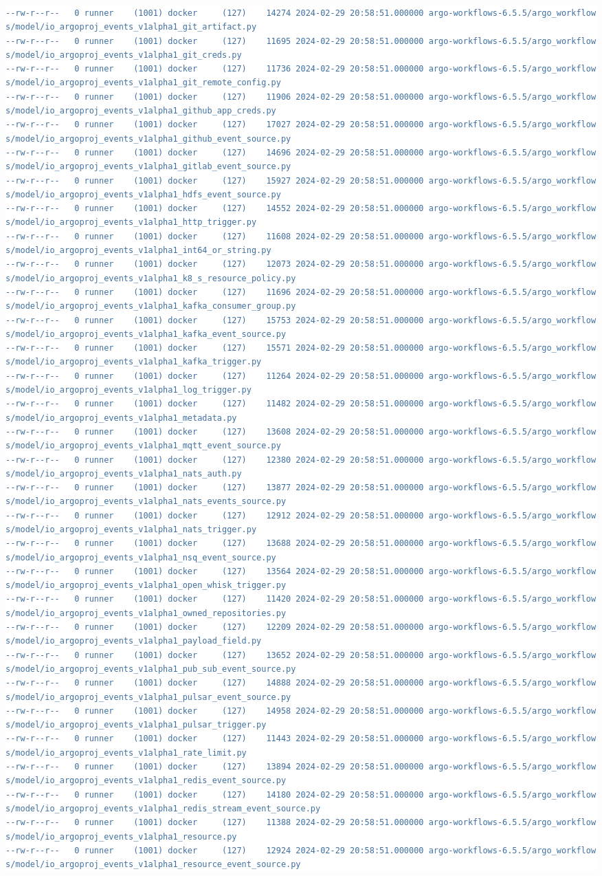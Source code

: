 ```diff
--rw-r--r--   0 runner    (1001) docker     (127)    14274 2024-02-29 20:58:51.000000 argo-workflows-6.5.5/argo_workflows/model/io_argoproj_events_v1alpha1_git_artifact.py
--rw-r--r--   0 runner    (1001) docker     (127)    11695 2024-02-29 20:58:51.000000 argo-workflows-6.5.5/argo_workflows/model/io_argoproj_events_v1alpha1_git_creds.py
--rw-r--r--   0 runner    (1001) docker     (127)    11736 2024-02-29 20:58:51.000000 argo-workflows-6.5.5/argo_workflows/model/io_argoproj_events_v1alpha1_git_remote_config.py
--rw-r--r--   0 runner    (1001) docker     (127)    11906 2024-02-29 20:58:51.000000 argo-workflows-6.5.5/argo_workflows/model/io_argoproj_events_v1alpha1_github_app_creds.py
--rw-r--r--   0 runner    (1001) docker     (127)    17027 2024-02-29 20:58:51.000000 argo-workflows-6.5.5/argo_workflows/model/io_argoproj_events_v1alpha1_github_event_source.py
--rw-r--r--   0 runner    (1001) docker     (127)    14696 2024-02-29 20:58:51.000000 argo-workflows-6.5.5/argo_workflows/model/io_argoproj_events_v1alpha1_gitlab_event_source.py
--rw-r--r--   0 runner    (1001) docker     (127)    15927 2024-02-29 20:58:51.000000 argo-workflows-6.5.5/argo_workflows/model/io_argoproj_events_v1alpha1_hdfs_event_source.py
--rw-r--r--   0 runner    (1001) docker     (127)    14552 2024-02-29 20:58:51.000000 argo-workflows-6.5.5/argo_workflows/model/io_argoproj_events_v1alpha1_http_trigger.py
--rw-r--r--   0 runner    (1001) docker     (127)    11608 2024-02-29 20:58:51.000000 argo-workflows-6.5.5/argo_workflows/model/io_argoproj_events_v1alpha1_int64_or_string.py
--rw-r--r--   0 runner    (1001) docker     (127)    12073 2024-02-29 20:58:51.000000 argo-workflows-6.5.5/argo_workflows/model/io_argoproj_events_v1alpha1_k8_s_resource_policy.py
--rw-r--r--   0 runner    (1001) docker     (127)    11696 2024-02-29 20:58:51.000000 argo-workflows-6.5.5/argo_workflows/model/io_argoproj_events_v1alpha1_kafka_consumer_group.py
--rw-r--r--   0 runner    (1001) docker     (127)    15753 2024-02-29 20:58:51.000000 argo-workflows-6.5.5/argo_workflows/model/io_argoproj_events_v1alpha1_kafka_event_source.py
--rw-r--r--   0 runner    (1001) docker     (127)    15571 2024-02-29 20:58:51.000000 argo-workflows-6.5.5/argo_workflows/model/io_argoproj_events_v1alpha1_kafka_trigger.py
--rw-r--r--   0 runner    (1001) docker     (127)    11264 2024-02-29 20:58:51.000000 argo-workflows-6.5.5/argo_workflows/model/io_argoproj_events_v1alpha1_log_trigger.py
--rw-r--r--   0 runner    (1001) docker     (127)    11482 2024-02-29 20:58:51.000000 argo-workflows-6.5.5/argo_workflows/model/io_argoproj_events_v1alpha1_metadata.py
--rw-r--r--   0 runner    (1001) docker     (127)    13608 2024-02-29 20:58:51.000000 argo-workflows-6.5.5/argo_workflows/model/io_argoproj_events_v1alpha1_mqtt_event_source.py
--rw-r--r--   0 runner    (1001) docker     (127)    12380 2024-02-29 20:58:51.000000 argo-workflows-6.5.5/argo_workflows/model/io_argoproj_events_v1alpha1_nats_auth.py
--rw-r--r--   0 runner    (1001) docker     (127)    13877 2024-02-29 20:58:51.000000 argo-workflows-6.5.5/argo_workflows/model/io_argoproj_events_v1alpha1_nats_events_source.py
--rw-r--r--   0 runner    (1001) docker     (127)    12912 2024-02-29 20:58:51.000000 argo-workflows-6.5.5/argo_workflows/model/io_argoproj_events_v1alpha1_nats_trigger.py
--rw-r--r--   0 runner    (1001) docker     (127)    13688 2024-02-29 20:58:51.000000 argo-workflows-6.5.5/argo_workflows/model/io_argoproj_events_v1alpha1_nsq_event_source.py
--rw-r--r--   0 runner    (1001) docker     (127)    13564 2024-02-29 20:58:51.000000 argo-workflows-6.5.5/argo_workflows/model/io_argoproj_events_v1alpha1_open_whisk_trigger.py
--rw-r--r--   0 runner    (1001) docker     (127)    11420 2024-02-29 20:58:51.000000 argo-workflows-6.5.5/argo_workflows/model/io_argoproj_events_v1alpha1_owned_repositories.py
--rw-r--r--   0 runner    (1001) docker     (127)    12209 2024-02-29 20:58:51.000000 argo-workflows-6.5.5/argo_workflows/model/io_argoproj_events_v1alpha1_payload_field.py
--rw-r--r--   0 runner    (1001) docker     (127)    13652 2024-02-29 20:58:51.000000 argo-workflows-6.5.5/argo_workflows/model/io_argoproj_events_v1alpha1_pub_sub_event_source.py
--rw-r--r--   0 runner    (1001) docker     (127)    14888 2024-02-29 20:58:51.000000 argo-workflows-6.5.5/argo_workflows/model/io_argoproj_events_v1alpha1_pulsar_event_source.py
--rw-r--r--   0 runner    (1001) docker     (127)    14958 2024-02-29 20:58:51.000000 argo-workflows-6.5.5/argo_workflows/model/io_argoproj_events_v1alpha1_pulsar_trigger.py
--rw-r--r--   0 runner    (1001) docker     (127)    11443 2024-02-29 20:58:51.000000 argo-workflows-6.5.5/argo_workflows/model/io_argoproj_events_v1alpha1_rate_limit.py
--rw-r--r--   0 runner    (1001) docker     (127)    13894 2024-02-29 20:58:51.000000 argo-workflows-6.5.5/argo_workflows/model/io_argoproj_events_v1alpha1_redis_event_source.py
--rw-r--r--   0 runner    (1001) docker     (127)    14180 2024-02-29 20:58:51.000000 argo-workflows-6.5.5/argo_workflows/model/io_argoproj_events_v1alpha1_redis_stream_event_source.py
--rw-r--r--   0 runner    (1001) docker     (127)    11388 2024-02-29 20:58:51.000000 argo-workflows-6.5.5/argo_workflows/model/io_argoproj_events_v1alpha1_resource.py
--rw-r--r--   0 runner    (1001) docker     (127)    12924 2024-02-29 20:58:51.000000 argo-workflows-6.5.5/argo_workflows/model/io_argoproj_events_v1alpha1_resource_event_source.py
```